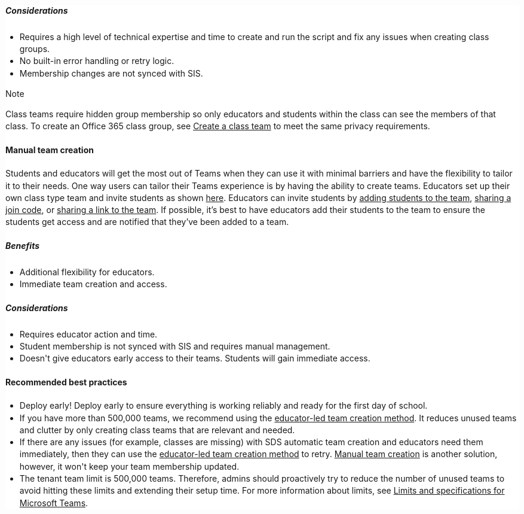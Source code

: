 ##### Considerations

- Requires a high level of technical expertise and time to create and run the script and fix any issues when creating class groups.
- No built-in error handling or retry logic.
- Membership changes are not synced with SIS. 

> [!NOTE]
> Class teams require hidden group membership so only educators and students within the class can see the members of that class. To create an Office 365 class group, see [Create a class team](https://docs.microsoft.com/graph/api/educationroot-post-classes?view=graph-rest-beta&tabs=http) to meet the same privacy requirements.

#### Manual team creation

Students and educators will get the most out of Teams when they can use it with minimal barriers and have the flexibility to tailor it to their needs. One way users can tailor their Teams experience is by having the ability to create teams. Educators set up their own class type team and invite students as shown [here](https://support.microsoft.com/article/create-a-class-team-in-microsoft-teams-fae422eb-58b7-4431-9ff2-a4b9b6ae7c5b#ID0EADAAA=Create_a_team_from_scratch). Educators can invite students by [adding students to the team](https://support.office.com/article/add-a-student-to-a-class-team-b88263bb-ace1-4702-8a48-f8a2cf4af954), [sharing a join code](https://support.office.com/article/Create-a-link-or-a-code-for-joining-a-team-11b0de3b-9288-4cb4-bc49-795e7028296f), or [sharing a link to the team](https://support.office.com/article/Create-a-link-or-a-code-for-joining-a-team-11b0de3b-9288-4cb4-bc49-795e7028296f). If possible, it’s best to have educators add their students to the team to ensure the students get access and are notified that they’ve been added to a team.

##### Benefits

- Additional flexibility for educators.
- Immediate team creation and access.  

##### Considerations

- Requires educator action and time.
- Student membership is not synced with SIS and requires manual management.
- Doesn't give educators early access to their teams. Students will gain immediate access.

#### Recommended best practices

- Deploy early! Deploy early to ensure everything is working reliably and ready for the first day of school.
- If you have more than 500,000 teams, we recommend using the [educator-led team creation method](#educator-led-team-creation-from-office-365-class-groups). It reduces unused teams and clutter by only creating class teams that are relevant and needed.  
- If there are any issues (for example, classes are missing) with SDS automatic team creation and educators need them immediately, then they can use the  [educator-led team creation method](#educator-led-team-creation-from-office-365-class-groups) to retry. [Manual team creation](#manual-team-creation) is another solution, however, it won't keep your team membership updated.  
- The tenant team limit is 500,000 teams. Therefore, admins should proactively try to reduce the number of unused teams to avoid hitting these limits and extending their setup time. For more information about limits, see [Limits and specifications for Microsoft Teams](limits-specifications-teams.md).  
